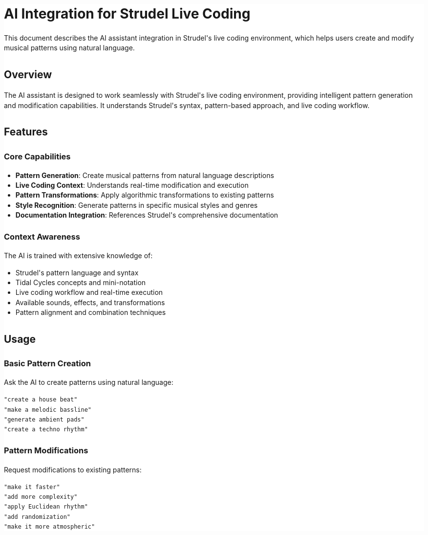 # AI Integration for Strudel Live Coding

This document describes the AI assistant integration in Strudel's live coding environment, which helps users create and modify musical patterns using natural language.

## Overview

The AI assistant is designed to work seamlessly with Strudel's live coding environment, providing intelligent pattern generation and modification capabilities. It understands Strudel's syntax, pattern-based approach, and live coding workflow.

## Features

### Core Capabilities
- **Pattern Generation**: Create musical patterns from natural language descriptions
- **Live Coding Context**: Understands real-time modification and execution
- **Pattern Transformations**: Apply algorithmic transformations to existing patterns
- **Style Recognition**: Generate patterns in specific musical styles and genres
- **Documentation Integration**: References Strudel's comprehensive documentation

### Context Awareness
The AI is trained with extensive knowledge of:
- Strudel's pattern language and syntax
- Tidal Cycles concepts and mini-notation
- Live coding workflow and real-time execution
- Available sounds, effects, and transformations
- Pattern alignment and combination techniques

## Usage

### Basic Pattern Creation
Ask the AI to create patterns using natural language:

```
"create a house beat"
"make a melodic bassline"
"generate ambient pads"
"create a techno rhythm"
```

### Pattern Modifications
Request modifications to existing patterns:

```
"make it faster"
"add more complexity"
"apply Euclidean rhythm"
"add randomization"
"make it more atmospheric"
```
